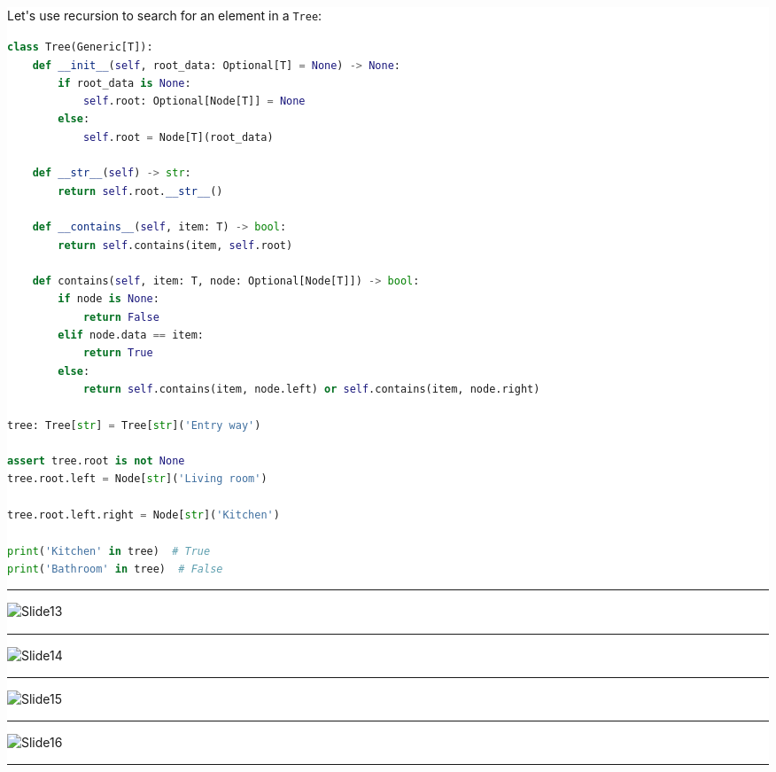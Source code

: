 
Let's use recursion to search for an element in a `Tree`:

```python
class Tree(Generic[T]):
    def __init__(self, root_data: Optional[T] = None) -> None:
        if root_data is None:
            self.root: Optional[Node[T]] = None
        else:
            self.root = Node[T](root_data)
    
    def __str__(self) -> str:
        return self.root.__str__()
    
    def __contains__(self, item: T) -> bool:
        return self.contains(item, self.root)
    
    def contains(self, item: T, node: Optional[Node[T]]) -> bool:
        if node is None:
            return False
        elif node.data == item:
            return True
        else:
            return self.contains(item, node.left) or self.contains(item, node.right)

tree: Tree[str] = Tree[str]('Entry way')

assert tree.root is not None
tree.root.left = Node[str]('Living room')

tree.root.left.right = Node[str]('Kitchen')

print('Kitchen' in tree)  # True
print('Bathroom' in tree)  # False
```

---

![Slide13](https://github.com/user-attachments/assets/6a627c0f-867f-45b6-8afa-3d20b67d9ff8)

---

![Slide14](https://github.com/user-attachments/assets/c70db772-73be-42b2-aa90-ee6a5225ba84)

---

![Slide15](https://github.com/user-attachments/assets/5b3fe703-eb21-472f-92f4-a2bba567d815)

---

![Slide16](https://github.com/user-attachments/assets/c55f2f3d-c335-424f-9054-202d244c7313)

---
